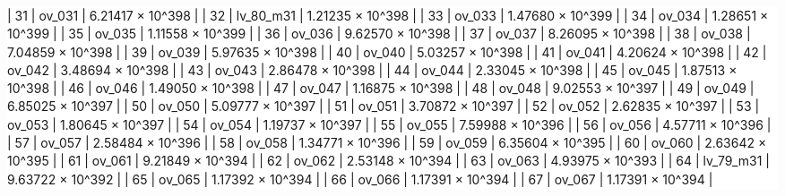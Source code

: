 | 31 | ov_031 | 6.21417 × 10^398 |
| 32 | lv_80_m31 | 1.21235 × 10^398 |
| 33 | ov_033 | 1.47680 × 10^399 |
| 34 | ov_034 | 1.28651 × 10^399 |
| 35 | ov_035 | 1.11558 × 10^399 |
| 36 | ov_036 | 9.62570 × 10^398 |
| 37 | ov_037 | 8.26095 × 10^398 |
| 38 | ov_038 | 7.04859 × 10^398 |
| 39 | ov_039 | 5.97635 × 10^398 |
| 40 | ov_040 | 5.03257 × 10^398 |
| 41 | ov_041 | 4.20624 × 10^398 |
| 42 | ov_042 | 3.48694 × 10^398 |
| 43 | ov_043 | 2.86478 × 10^398 |
| 44 | ov_044 | 2.33045 × 10^398 |
| 45 | ov_045 | 1.87513 × 10^398 |
| 46 | ov_046 | 1.49050 × 10^398 |
| 47 | ov_047 | 1.16875 × 10^398 |
| 48 | ov_048 | 9.02553 × 10^397 |
| 49 | ov_049 | 6.85025 × 10^397 |
| 50 | ov_050 | 5.09777 × 10^397 |
| 51 | ov_051 | 3.70872 × 10^397 |
| 52 | ov_052 | 2.62835 × 10^397 |
| 53 | ov_053 | 1.80645 × 10^397 |
| 54 | ov_054 | 1.19737 × 10^397 |
| 55 | ov_055 | 7.59988 × 10^396 |
| 56 | ov_056 | 4.57711 × 10^396 |
| 57 | ov_057 | 2.58484 × 10^396 |
| 58 | ov_058 | 1.34771 × 10^396 |
| 59 | ov_059 | 6.35604 × 10^395 |
| 60 | ov_060 | 2.63642 × 10^395 |
| 61 | ov_061 | 9.21849 × 10^394 |
| 62 | ov_062 | 2.53148 × 10^394 |
| 63 | ov_063 | 4.93975 × 10^393 |
| 64 | lv_79_m31 | 9.63722 × 10^392 |
| 65 | ov_065 | 1.17392 × 10^394 |
| 66 | ov_066 | 1.17391 × 10^394 |
| 67 | ov_067 | 1.17391 × 10^394 |